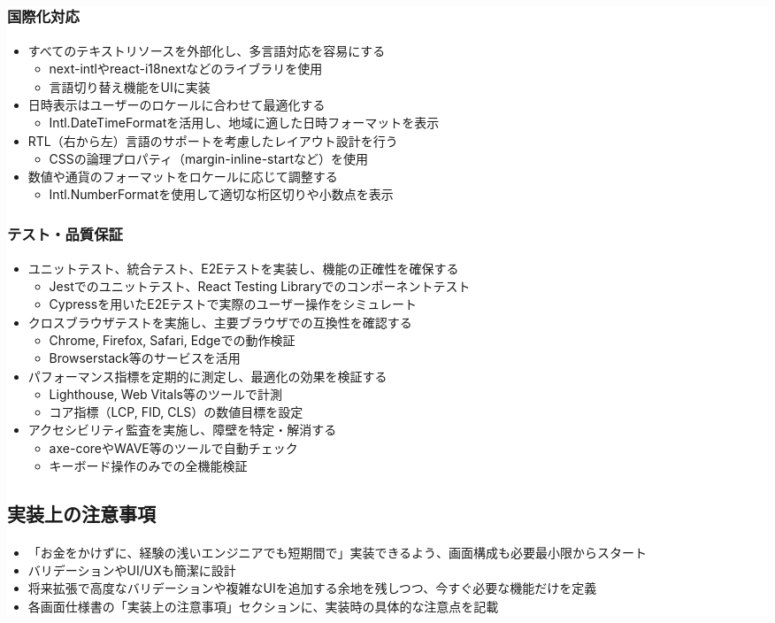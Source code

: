 ### 国際化対応
- すべてのテキストリソースを外部化し、多言語対応を容易にする
  - next-intlやreact-i18nextなどのライブラリを使用
  - 言語切り替え機能をUIに実装
- 日時表示はユーザーのロケールに合わせて最適化する
  - Intl.DateTimeFormatを活用し、地域に適した日時フォーマットを表示
- RTL（右から左）言語のサポートを考慮したレイアウト設計を行う
  - CSSの論理プロパティ（margin-inline-startなど）を使用
- 数値や通貨のフォーマットをロケールに応じて調整する
  - Intl.NumberFormatを使用して適切な桁区切りや小数点を表示

### テスト・品質保証
- ユニットテスト、統合テスト、E2Eテストを実装し、機能の正確性を確保する
  - Jestでのユニットテスト、React Testing Libraryでのコンポーネントテスト
  - Cypressを用いたE2Eテストで実際のユーザー操作をシミュレート
- クロスブラウザテストを実施し、主要ブラウザでの互換性を確認する
  - Chrome, Firefox, Safari, Edgeでの動作検証
  - Browserstack等のサービスを活用
- パフォーマンス指標を定期的に測定し、最適化の効果を検証する
  - Lighthouse, Web Vitals等のツールで計測
  - コア指標（LCP, FID, CLS）の数値目標を設定
- アクセシビリティ監査を実施し、障壁を特定・解消する
  - axe-coreやWAVE等のツールで自動チェック
  - キーボード操作のみでの全機能検証

## 実装上の注意事項
- 「お金をかけずに、経験の浅いエンジニアでも短期間で」実装できるよう、画面構成も必要最小限からスタート
- バリデーションやUI/UXも簡潔に設計
- 将来拡張で高度なバリデーションや複雑なUIを追加する余地を残しつつ、今すぐ必要な機能だけを定義
- 各画面仕様書の「実装上の注意事項」セクションに、実装時の具体的な注意点を記載
